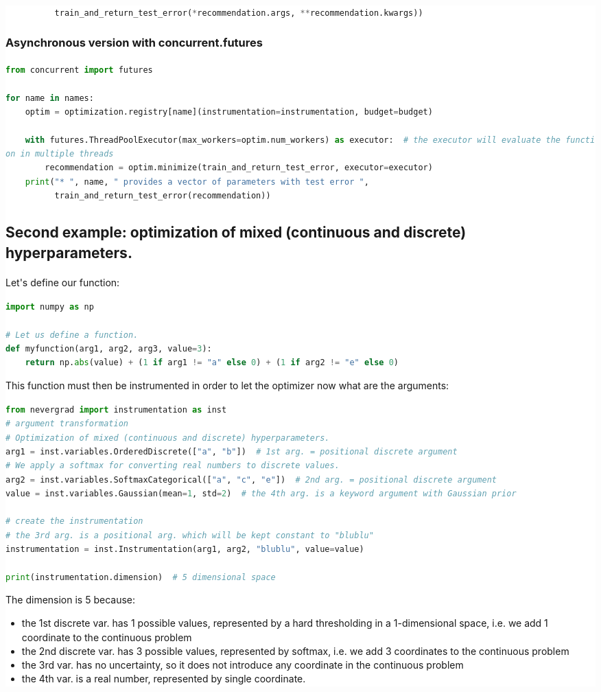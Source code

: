 ```python
          train_and_return_test_error(*recommendation.args, **recommendation.kwargs))
```

### Asynchronous version with concurrent.futures

```python
from concurrent import futures

for name in names:
    optim = optimization.registry[name](instrumentation=instrumentation, budget=budget)

    with futures.ThreadPoolExecutor(max_workers=optim.num_workers) as executor:  # the executor will evaluate the function in multiple threads
        recommendation = optim.minimize(train_and_return_test_error, executor=executor)
    print("* ", name, " provides a vector of parameters with test error ",
          train_and_return_test_error(recommendation))

```

## Second example: optimization of mixed (continuous and discrete) hyperparameters.


Let's define our function:
```python
import numpy as np

# Let us define a function.
def myfunction(arg1, arg2, arg3, value=3):
    return np.abs(value) + (1 if arg1 != "a" else 0) + (1 if arg2 != "e" else 0)
```

This function must then be instrumented in order to let the optimizer now what are the arguments:
```python
from nevergrad import instrumentation as inst
# argument transformation
# Optimization of mixed (continuous and discrete) hyperparameters.
arg1 = inst.variables.OrderedDiscrete(["a", "b"])  # 1st arg. = positional discrete argument
# We apply a softmax for converting real numbers to discrete values.
arg2 = inst.variables.SoftmaxCategorical(["a", "c", "e"])  # 2nd arg. = positional discrete argument
value = inst.variables.Gaussian(mean=1, std=2)  # the 4th arg. is a keyword argument with Gaussian prior

# create the instrumentation
# the 3rd arg. is a positional arg. which will be kept constant to "blublu"
instrumentation = inst.Instrumentation(arg1, arg2, "blublu", value=value)

print(instrumentation.dimension)  # 5 dimensional space
```

The dimension is 5 because:
- the 1st discrete var. has 1 possible values, represented by a hard thresholding in a 1-dimensional space, i.e. we add 1 coordinate to the continuous problem
- the 2nd discrete var. has 3 possible values, represented by softmax,   i.e. we add 3 coordinates to the continuous problem
- the 3rd var. has no uncertainty, so it does not introduce any coordinate in the continuous problem
- the 4th var. is a real number, represented by single coordinate.
